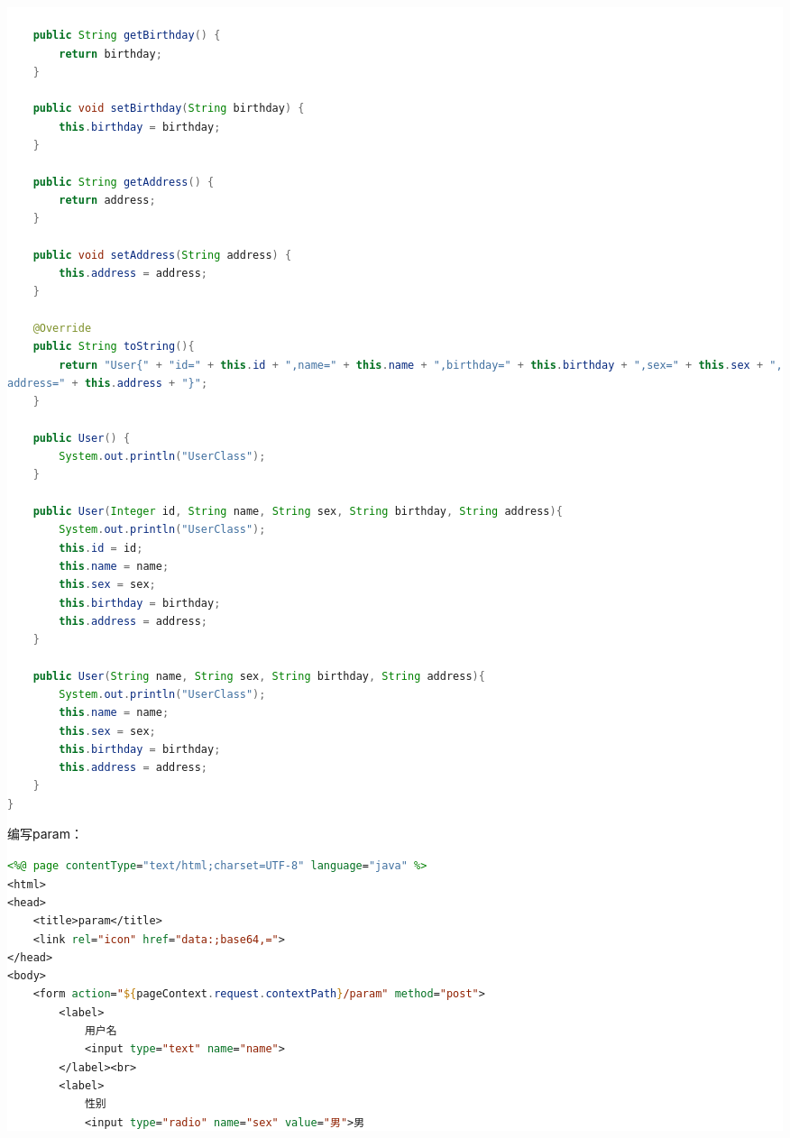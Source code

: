 ```java

    public String getBirthday() {
        return birthday;
    }

    public void setBirthday(String birthday) {
        this.birthday = birthday;
    }

    public String getAddress() {
        return address;
    }

    public void setAddress(String address) {
        this.address = address;
    }

    @Override
    public String toString(){
        return "User{" + "id=" + this.id + ",name=" + this.name + ",birthday=" + this.birthday + ",sex=" + this.sex + ",address=" + this.address + "}";
    }

    public User() {
        System.out.println("UserClass");
    }

    public User(Integer id, String name, String sex, String birthday, String address){
        System.out.println("UserClass");
        this.id = id;
        this.name = name;
        this.sex = sex;
        this.birthday = birthday;
        this.address = address;
    }

    public User(String name, String sex, String birthday, String address){
        System.out.println("UserClass");
        this.name = name;
        this.sex = sex;
        this.birthday = birthday;
        this.address = address;
    }
}
```

编写param：

```jsp
<%@ page contentType="text/html;charset=UTF-8" language="java" %>
<html>
<head>
    <title>param</title>
    <link rel="icon" href="data:;base64,=">
</head>
<body>
    <form action="${pageContext.request.contextPath}/param" method="post">
        <label>
            用户名
            <input type="text" name="name">
        </label><br>
        <label>
            性别
            <input type="radio" name="sex" value="男">男
```